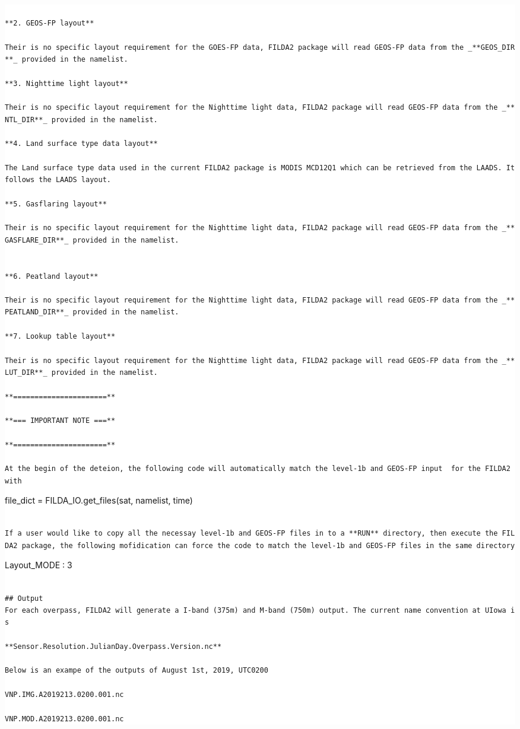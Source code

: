 ```

**2. GEOS-FP layout**

Their is no specific layout requirement for the GOES-FP data, FILDA2 package will read GEOS-FP data from the _**GEOS_DIR**_ provided in the namelist.

**3. Nighttime light layout**

Their is no specific layout requirement for the Nighttime light data, FILDA2 package will read GEOS-FP data from the _**NTL_DIR**_ provided in the namelist.

**4. Land surface type data layout**

The Land surface type data used in the current FILDA2 package is MODIS MCD12Q1 which can be retrieved from the LAADS. It follows the LAADS layout.

**5. Gasflaring layout**

Their is no specific layout requirement for the Nighttime light data, FILDA2 package will read GEOS-FP data from the _**GASFLARE_DIR**_ provided in the namelist.


**6. Peatland layout**

Their is no specific layout requirement for the Nighttime light data, FILDA2 package will read GEOS-FP data from the _**PEATLAND_DIR**_ provided in the namelist.

**7. Lookup table layout**

Their is no specific layout requirement for the Nighttime light data, FILDA2 package will read GEOS-FP data from the _**LUT_DIR**_ provided in the namelist.

**======================**

**=== IMPORTANT NOTE ===**

**======================**

At the begin of the deteion, the following code will automatically match the level-1b and GEOS-FP input  for the FILDA2 with 

```
file_dict = FILDA_IO.get_files(sat, namelist, time) 
```

If a user would like to copy all the necessay level-1b and GEOS-FP files in to a **RUN** directory, then execute the FILDA2 package, the following mofidication can force the code to match the level-1b and GEOS-FP files in the same directory

```
Layout_MODE           : 3
```

## Output
For each overpass, FILDA2 will generate a I-band (375m) and M-band (750m) output. The current name convention at UIowa is 

**Sensor.Resolution.JulianDay.Overpass.Version.nc**

Below is an exampe of the outputs of August 1st, 2019, UTC0200

VNP.IMG.A2019213.0200.001.nc

VNP.MOD.A2019213.0200.001.nc
```